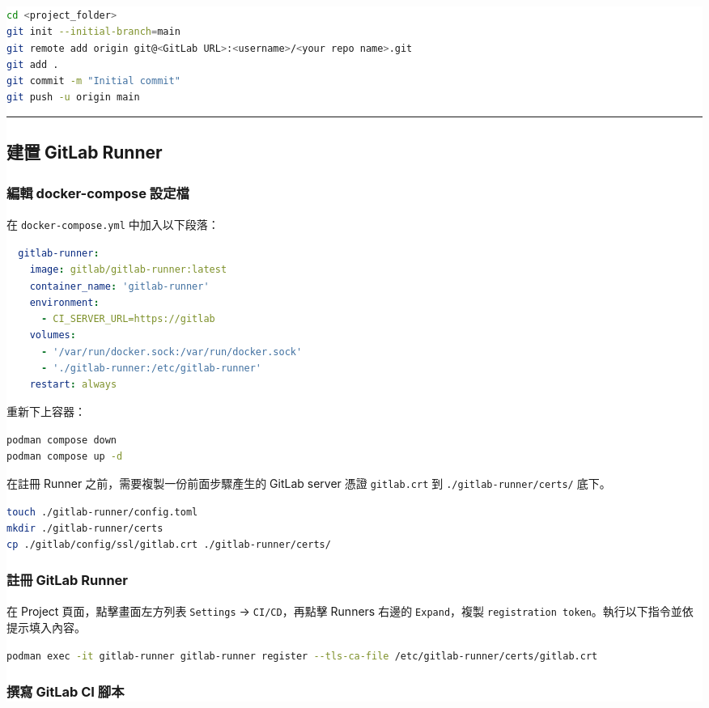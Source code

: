 ```bash
cd <project_folder>
git init --initial-branch=main
git remote add origin git@<GitLab URL>:<username>/<your repo name>.git
git add .
git commit -m "Initial commit"
git push -u origin main
```

---

## 建置 GitLab Runner

### 編輯 docker-compose 設定檔

在 `docker-compose.yml` 中加入以下段落：

```yaml
  gitlab-runner:
    image: gitlab/gitlab-runner:latest
    container_name: 'gitlab-runner'
    environment:
      - CI_SERVER_URL=https://gitlab
    volumes:
      - '/var/run/docker.sock:/var/run/docker.sock'
      - './gitlab-runner:/etc/gitlab-runner'
    restart: always
```

重新下上容器：

```bash
podman compose down
podman compose up -d
```

在註冊 Runner 之前，需要複製一份前面步驟產生的 GitLab server 憑證 `gitlab.crt` 到 `./gitlab-runner/certs/` 底下。

```bash
touch ./gitlab-runner/config.toml
mkdir ./gitlab-runner/certs
cp ./gitlab/config/ssl/gitlab.crt ./gitlab-runner/certs/
```

### 註冊 GitLab Runner

在 Project 頁面，點擊畫面左方列表 `Settings` &rarr; `CI/CD`，再點擊 Runners 右邊的 `Expand`，複製 `registration token`。執行以下指令並依提示填入內容。

```bash
podman exec -it gitlab-runner gitlab-runner register --tls-ca-file /etc/gitlab-runner/certs/gitlab.crt
```

### 撰寫 GitLab CI 腳本
